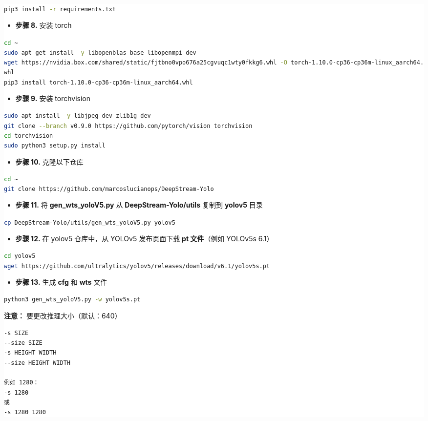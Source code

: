 ```sh
pip3 install -r requirements.txt
```

- **步骤 8.** 安装 torch

```sh
cd ~
sudo apt-get install -y libopenblas-base libopenmpi-dev
wget https://nvidia.box.com/shared/static/fjtbno0vpo676a25cgvuqc1wty0fkkg6.whl -O torch-1.10.0-cp36-cp36m-linux_aarch64.whl
pip3 install torch-1.10.0-cp36-cp36m-linux_aarch64.whl
```

- **步骤 9.** 安装 torchvision

```sh
sudo apt install -y libjpeg-dev zlib1g-dev
git clone --branch v0.9.0 https://github.com/pytorch/vision torchvision
cd torchvision
sudo python3 setup.py install 
```

- **步骤 10.** 克隆以下仓库

```sh
cd ~
git clone https://github.com/marcoslucianops/DeepStream-Yolo
```

- **步骤 11.** 将 **gen_wts_yoloV5.py** 从 **DeepStream-Yolo/utils** 复制到 **yolov5** 目录

```sh
cp DeepStream-Yolo/utils/gen_wts_yoloV5.py yolov5
```

- **步骤 12.** 在 yolov5 仓库中，从 YOLOv5 发布页面下载 **pt 文件**（例如 YOLOv5s 6.1）

```sh
cd yolov5
wget https://github.com/ultralytics/yolov5/releases/download/v6.1/yolov5s.pt
```

- **步骤 13.** 生成 **cfg** 和 **wts** 文件

```sh
python3 gen_wts_yoloV5.py -w yolov5s.pt
```

**注意：** 要更改推理大小（默认：640）

```sh
-s SIZE
--size SIZE
-s HEIGHT WIDTH
--size HEIGHT WIDTH

例如 1280：
-s 1280
或
-s 1280 1280
```
